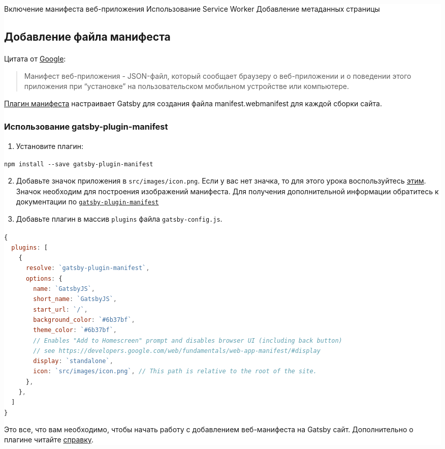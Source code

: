 Включение манифеста веб-приложения
Использование Service Worker
Добавление метаданных страницы

## Добавление файла манифеста

Цитата от [Google](https://developers.google.com/web/fundamentals/web-app-manifest/):

> Манифест веб-приложения - JSON-файл, который сообщает браузеру о веб-приложении и о поведении этого приложения при “установке” на пользовательском мобильном устройстве или компьютере.

[Плагин манифеста](https://www.gatsbyjs.org/packages/gatsby-plugin-manifest/) настраивает Gatsby для создания файла manifest.webmanifest для каждой сборки сайта.

### Использование gatsby-plugin-manifest

1. Установите плагин:

```shell
npm install --save gatsby-plugin-manifest
```

2. Добавьте значок приложения в `src/images/icon.png`. Если у вас нет значка, то для этого урока воспользуйтесь [этим](https://raw.githubusercontent.com/gatsbyjs/gatsby/master/docs/tutorial/part-eight/icon.png). Значок необходим для построения изображений манифеста. Для получения дополнительной информации обратитесь к документации по [`gatsby-plugin-manifest`](https://github.com/gatsbyjs/gatsby/blob/master/packages/gatsby-plugin-manifest/README.md)

3. Добавьте плагин в массив `plugins` файла `gatsby-config.js`.

```javascript:title=gatsby-config.js
{
  plugins: [
    {
      resolve: `gatsby-plugin-manifest`,
      options: {
        name: `GatsbyJS`,
        short_name: `GatsbyJS`,
        start_url: `/`,
        background_color: `#6b37bf`,
        theme_color: `#6b37bf`,
        // Enables "Add to Homescreen" prompt and disables browser UI (including back button)
        // see https://developers.google.com/web/fundamentals/web-app-manifest/#display
        display: `standalone`,
        icon: `src/images/icon.png`, // This path is relative to the root of the site.
      },
    },
  ]
}
```

Это все, что вам необходимо, чтобы начать работу с добавлением веб-манифеста на Gatsby сайт. Дополнительно о плагине читайте [справку](https://www.gatsbyjs.org/packages/gatsby-plugin-manifest/?=gatsby-plugin-manifest#automatic-mode).
